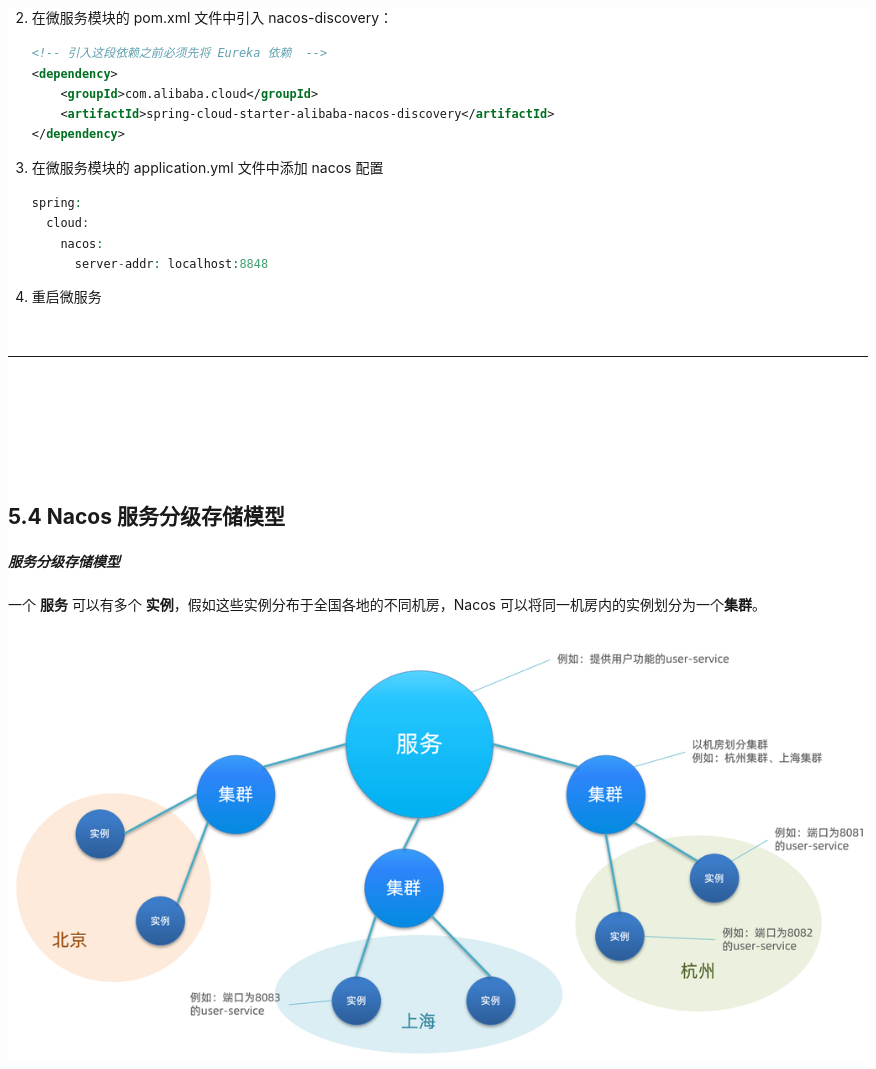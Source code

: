 2. 在微服务模块的 pom.xml 文件中引入 nacos-discovery：

   ```xml
   <!-- 引入这段依赖之前必须先将 Eureka 依赖  -->
   <dependency>
       <groupId>com.alibaba.cloud</groupId>
       <artifactId>spring-cloud-starter-alibaba-nacos-discovery</artifactId>
   </dependency>
   ```

3. 在微服务模块的 application.yml 文件中添加 nacos 配置

   ```php
   spring:
     cloud:
       nacos:
         server-addr: localhost:8848
   ```

4. 重启微服务

   <br>

---

<div STYLE="page-break-after: always;">
    <br>
    <br>
    <br>
    <br>
    <br>
</div>

## 5.4	Nacos 服务分级存储模型

##### 服务分级存储模型

一个 **服务** 可以有多个 **实例**，假如这些实例分布于全国各地的不同机房，Nacos 可以将同一机房内的实例划分为一个**集群**。

![](img/5.4-1.png)
